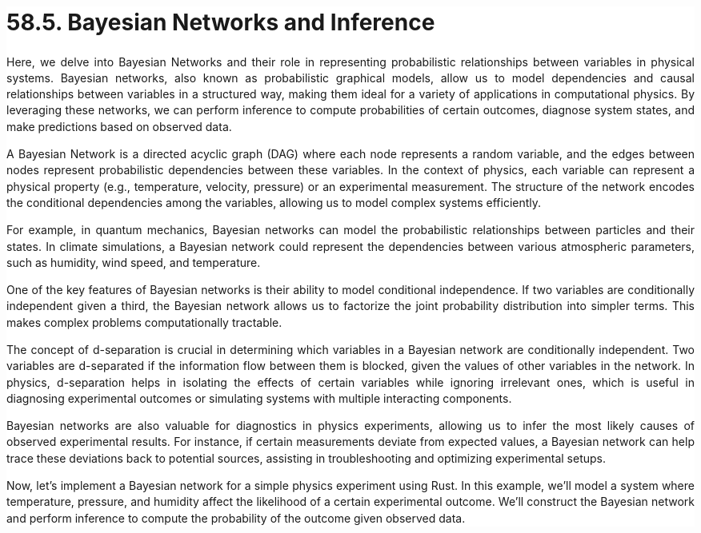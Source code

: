 # 58.5. Bayesian Networks and Inference
<p style="text-align: justify;">
Here, we delve into Bayesian Networks and their role in representing probabilistic relationships between variables in physical systems. Bayesian networks, also known as probabilistic graphical models, allow us to model dependencies and causal relationships between variables in a structured way, making them ideal for a variety of applications in computational physics. By leveraging these networks, we can perform inference to compute probabilities of certain outcomes, diagnose system states, and make predictions based on observed data.
</p>

<p style="text-align: justify;">
A Bayesian Network is a directed acyclic graph (DAG) where each node represents a random variable, and the edges between nodes represent probabilistic dependencies between these variables. In the context of physics, each variable can represent a physical property (e.g., temperature, velocity, pressure) or an experimental measurement. The structure of the network encodes the conditional dependencies among the variables, allowing us to model complex systems efficiently.
</p>

<p style="text-align: justify;">
For example, in quantum mechanics, Bayesian networks can model the probabilistic relationships between particles and their states. In climate simulations, a Bayesian network could represent the dependencies between various atmospheric parameters, such as humidity, wind speed, and temperature.
</p>

<p style="text-align: justify;">
One of the key features of Bayesian networks is their ability to model conditional independence. If two variables are conditionally independent given a third, the Bayesian network allows us to factorize the joint probability distribution into simpler terms. This makes complex problems computationally tractable.
</p>

<p style="text-align: justify;">
The concept of d-separation is crucial in determining which variables in a Bayesian network are conditionally independent. Two variables are d-separated if the information flow between them is blocked, given the values of other variables in the network. In physics, d-separation helps in isolating the effects of certain variables while ignoring irrelevant ones, which is useful in diagnosing experimental outcomes or simulating systems with multiple interacting components.
</p>

<p style="text-align: justify;">
Bayesian networks are also valuable for diagnostics in physics experiments, allowing us to infer the most likely causes of observed experimental results. For instance, if certain measurements deviate from expected values, a Bayesian network can help trace these deviations back to potential sources, assisting in troubleshooting and optimizing experimental setups.
</p>

<p style="text-align: justify;">
Now, let’s implement a Bayesian network for a simple physics experiment using Rust. In this example, we’ll model a system where temperature, pressure, and humidity affect the likelihood of a certain experimental outcome. We’ll construct the Bayesian network and perform inference to compute the probability of the outcome given observed data.
</p>
